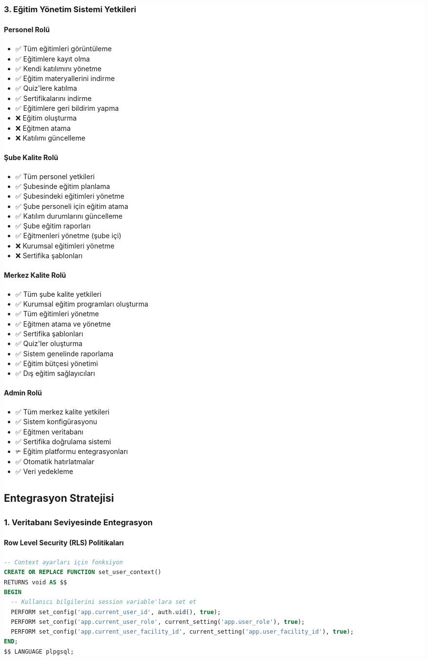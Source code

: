 ### 3. Eğitim Yönetim Sistemi Yetkileri

#### Personel Rolü
- ✅ Tüm eğitimleri görüntüleme
- ✅ Eğitimlere kayıt olma
- ✅ Kendi katılımını yönetme
- ✅ Eğitim materyallerini indirme
- ✅ Quiz'lere katılma
- ✅ Sertifikalarını indirme
- ✅ Eğitimlere geri bildirim yapma
- ❌ Eğitim oluşturma
- ❌ Eğitmen atama
- ❌ Katılımı güncelleme

#### Şube Kalite Rolü
- ✅ Tüm personel yetkileri
- ✅ Şubesinde eğitim planlama
- ✅ Şubesindeki eğitimleri yönetme
- ✅ Şube personeli için eğitim atama
- ✅ Katılım durumlarını güncelleme
- ✅ Şube eğitim raporları
- ✅ Eğitmenleri yönetme (şube içi)
- ❌ Kurumsal eğitimleri yönetme
- ❌ Sertifika şablonları

#### Merkez Kalite Rolü
- ✅ Tüm şube kalite yetkileri
- ✅ Kurumsal eğitim programları oluşturma
- ✅ Tüm eğitimleri yönetme
- ✅ Eğitmen atama ve yönetme
- ✅ Sertifika şablonları
- ✅ Quiz'ler oluşturma
- ✅ Sistem genelinde raporlama
- ✅ Eğitim bütçesi yönetimi
- ✅ Dış eğitim sağlayıcıları

#### Admin Rolü
- ✅ Tüm merkez kalite yetkileri
- ✅ Sistem konfigürasyonu
- ✅ Eğitmen veritabanı
- ✅ Sertifika doğrulama sistemi
- ✃ Eğitim platformu entegrasyonları
- ✅ Otomatik hatırlatmalar
- ✅ Veri yedekleme

## Entegrasyon Stratejisi

### 1. Veritabanı Seviyesinde Entegrasyon

#### Row Level Security (RLS) Politikaları
```sql
-- Context ayarları için fonksiyon
CREATE OR REPLACE FUNCTION set_user_context()
RETURNS void AS $$
BEGIN
  -- Kullanıcı bilgilerini session variable'lara set et
  PERFORM set_config('app.current_user_id', auth.uid(), true);
  PERFORM set_config('app.current_user_role', current_setting('app.user_role'), true);
  PERFORM set_config('app.current_user_facility_id', current_setting('app.user_facility_id'), true);
END;
$$ LANGUAGE plpgsql;
```